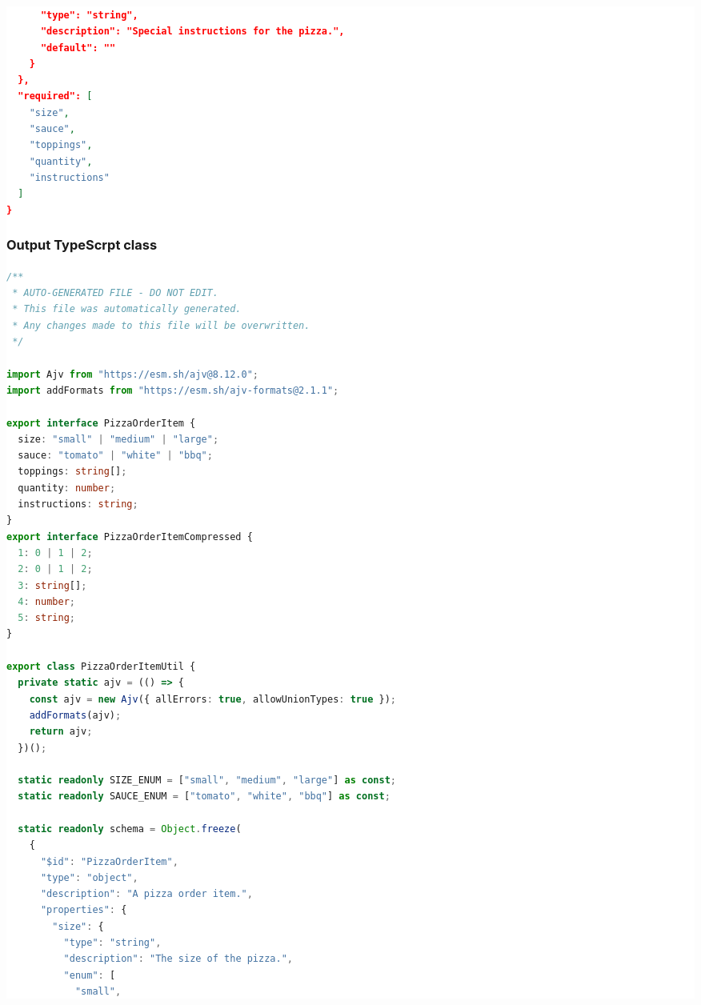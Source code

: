 ```json
      "type": "string",
      "description": "Special instructions for the pizza.",
      "default": ""
    }
  },
  "required": [
    "size",
    "sauce",
    "toppings",
    "quantity",
    "instructions"
  ]
}
```

### Output TypeScrpt class

```typescript
/**
 * AUTO-GENERATED FILE - DO NOT EDIT.
 * This file was automatically generated.
 * Any changes made to this file will be overwritten.
 */

import Ajv from "https://esm.sh/ajv@8.12.0";
import addFormats from "https://esm.sh/ajv-formats@2.1.1";

export interface PizzaOrderItem {
  size: "small" | "medium" | "large";
  sauce: "tomato" | "white" | "bbq";
  toppings: string[];
  quantity: number;
  instructions: string;
}
export interface PizzaOrderItemCompressed {
  1: 0 | 1 | 2;
  2: 0 | 1 | 2;
  3: string[];
  4: number;
  5: string;
}

export class PizzaOrderItemUtil {
  private static ajv = (() => {
    const ajv = new Ajv({ allErrors: true, allowUnionTypes: true });
    addFormats(ajv);
    return ajv;
  })();

  static readonly SIZE_ENUM = ["small", "medium", "large"] as const;
  static readonly SAUCE_ENUM = ["tomato", "white", "bbq"] as const;

  static readonly schema = Object.freeze(
    {
      "$id": "PizzaOrderItem",
      "type": "object",
      "description": "A pizza order item.",
      "properties": {
        "size": {
          "type": "string",
          "description": "The size of the pizza.",
          "enum": [
            "small",
```